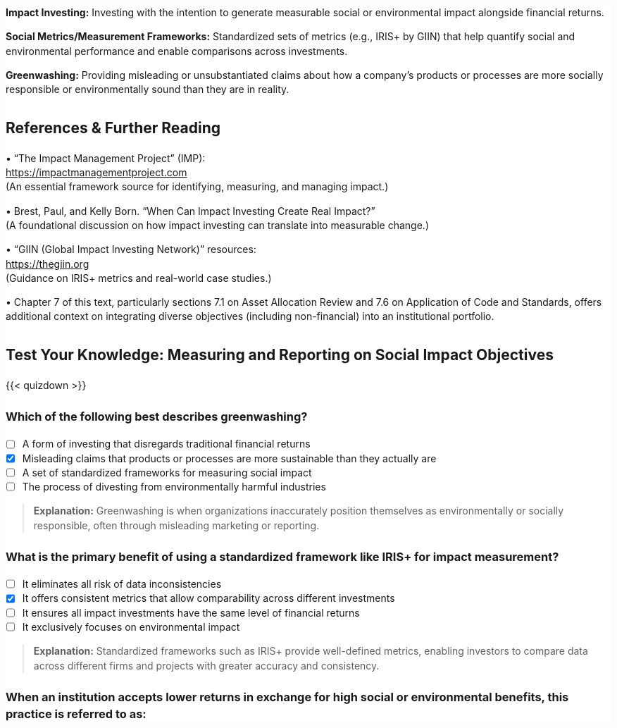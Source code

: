**Impact Investing:** Investing with the intention to generate measurable social or environmental impact alongside financial returns.

**Social Metrics/Measurement Frameworks:** Standardized sets of metrics (e.g., IRIS+ by GIIN) that help quantify social and environmental performance and enable comparisons across investments.

**Greenwashing:** Providing misleading or unsubstantiated claims about how a company’s products or processes are more socially responsible or environmentally sound than they are in reality.

## References & Further Reading

• “The Impact Management Project” (IMP):  
  https://impactmanagementproject.com  
  (An essential framework source for identifying, measuring, and managing impact.)

• Brest, Paul, and Kelly Born. “When Can Impact Investing Create Real Impact?”  
  (A foundational discussion on how impact investing can translate into measurable change.)

• “GIIN (Global Impact Investing Network)” resources:  
  https://thegiin.org  
  (Guidance on IRIS+ metrics and real-world case studies.)

• Chapter 7 of this text, particularly sections 7.1 on Asset Allocation Review and 7.6 on Application of Code and Standards, offers additional context on integrating diverse objectives (including non-financial) into an institutional portfolio.

## Test Your Knowledge: Measuring and Reporting on Social Impact Objectives

{{< quizdown >}}

### Which of the following best describes greenwashing?

- [ ] A form of investing that disregards traditional financial returns
- [x] Misleading claims that products or processes are more sustainable than they actually are
- [ ] A set of standardized frameworks for measuring social impact
- [ ] The process of divesting from environmentally harmful industries

> **Explanation:** Greenwashing is when organizations inaccurately position themselves as environmentally or socially responsible, often through misleading marketing or reporting.  

### What is the primary benefit of using a standardized framework like IRIS+ for impact measurement?

- [ ] It eliminates all risk of data inconsistencies
- [x] It offers consistent metrics that allow comparability across different investments
- [ ] It ensures all impact investments have the same level of financial returns
- [ ] It exclusively focuses on environmental impact

> **Explanation:** Standardized frameworks such as IRIS+ provide well-defined metrics, enabling investors to compare data across different firms and projects with greater accuracy and consistency.

### When an institution accepts lower returns in exchange for high social or environmental benefits, this practice is referred to as:

